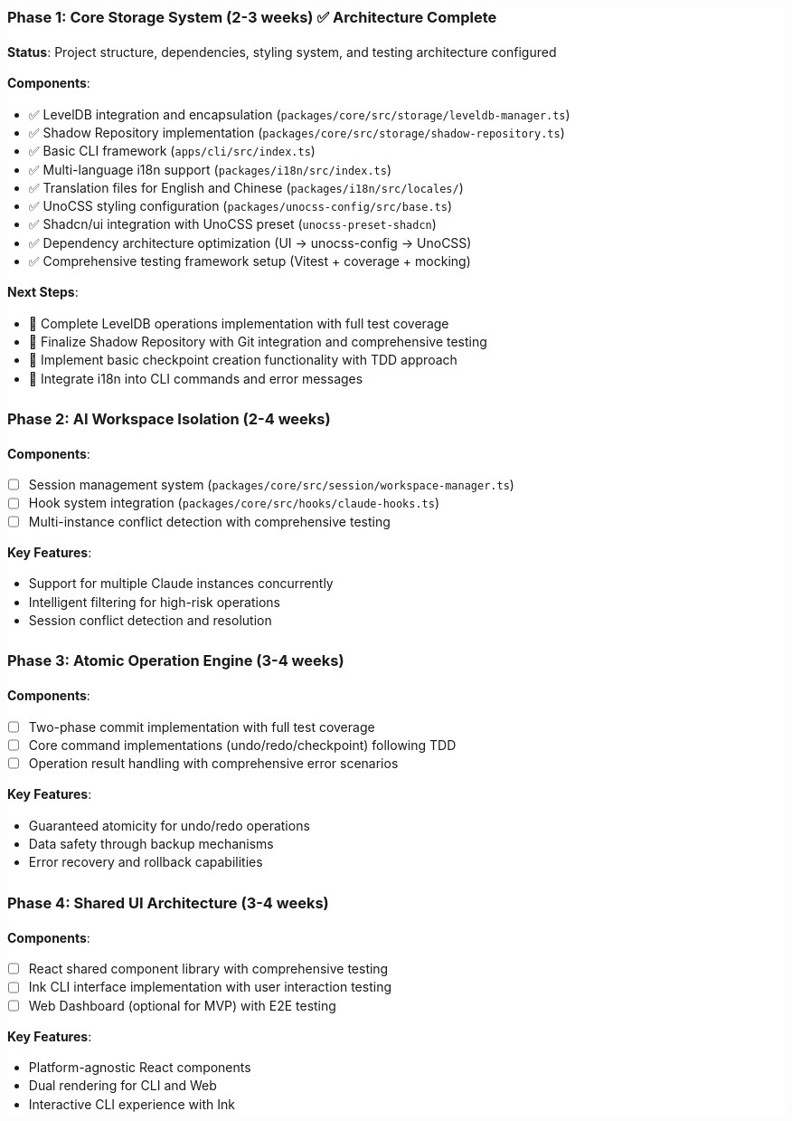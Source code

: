 ### Phase 1: Core Storage System (2-3 weeks) ✅ Architecture Complete
**Status**: Project structure, dependencies, styling system, and testing architecture configured

**Components**:
- ✅ LevelDB integration and encapsulation (`packages/core/src/storage/leveldb-manager.ts`)
- ✅ Shadow Repository implementation (`packages/core/src/storage/shadow-repository.ts`)
- ✅ Basic CLI framework (`apps/cli/src/index.ts`)
- ✅ Multi-language i18n support (`packages/i18n/src/index.ts`)
- ✅ Translation files for English and Chinese (`packages/i18n/src/locales/`)
- ✅ UnoCSS styling configuration (`packages/unocss-config/src/base.ts`)
- ✅ Shadcn/ui integration with UnoCSS preset (`unocss-preset-shadcn`)
- ✅ Dependency architecture optimization (UI → unocss-config → UnoCSS)
- ✅ Comprehensive testing framework setup (Vitest + coverage + mocking)

**Next Steps**:
- 🚧 Complete LevelDB operations implementation with full test coverage
- 🚧 Finalize Shadow Repository with Git integration and comprehensive testing
- 🚧 Implement basic checkpoint creation functionality with TDD approach
- 🎯 Integrate i18n into CLI commands and error messages

### Phase 2: AI Workspace Isolation (2-4 weeks)
**Components**:
- [ ] Session management system (`packages/core/src/session/workspace-manager.ts`)
- [ ] Hook system integration (`packages/core/src/hooks/claude-hooks.ts`)
- [ ] Multi-instance conflict detection with comprehensive testing

**Key Features**:
- Support for multiple Claude instances concurrently
- Intelligent filtering for high-risk operations
- Session conflict detection and resolution

### Phase 3: Atomic Operation Engine (3-4 weeks)
**Components**:
- [ ] Two-phase commit implementation with full test coverage
- [ ] Core command implementations (undo/redo/checkpoint) following TDD
- [ ] Operation result handling with comprehensive error scenarios

**Key Features**:
- Guaranteed atomicity for undo/redo operations  
- Data safety through backup mechanisms
- Error recovery and rollback capabilities

### Phase 4: Shared UI Architecture (3-4 weeks)
**Components**:
- [ ] React shared component library with comprehensive testing
- [ ] Ink CLI interface implementation with user interaction testing
- [ ] Web Dashboard (optional for MVP) with E2E testing

**Key Features**:
- Platform-agnostic React components
- Dual rendering for CLI and Web
- Interactive CLI experience with Ink
